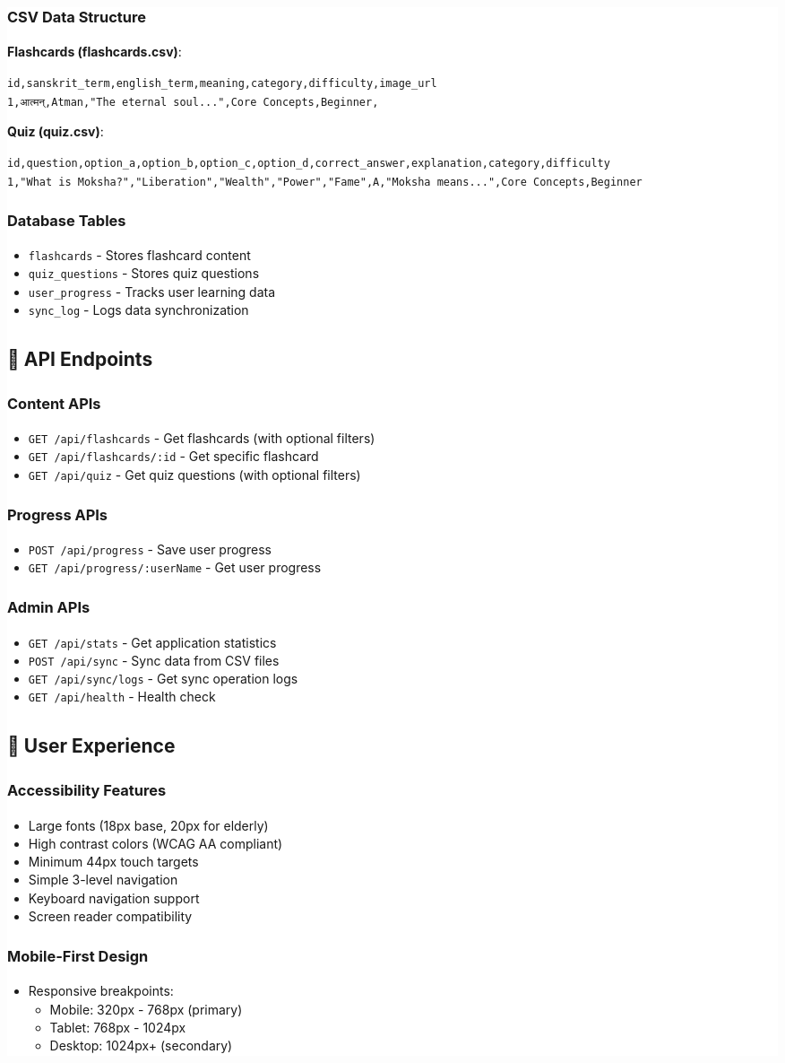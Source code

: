 ### CSV Data Structure

**Flashcards (flashcards.csv)**:
```csv
id,sanskrit_term,english_term,meaning,category,difficulty,image_url
1,आत्मन्,Atman,"The eternal soul...",Core Concepts,Beginner,
```

**Quiz (quiz.csv)**:
```csv
id,question,option_a,option_b,option_c,option_d,correct_answer,explanation,category,difficulty
1,"What is Moksha?","Liberation","Wealth","Power","Fame",A,"Moksha means...",Core Concepts,Beginner
```

### Database Tables
- `flashcards` - Stores flashcard content
- `quiz_questions` - Stores quiz questions
- `user_progress` - Tracks user learning data
- `sync_log` - Logs data synchronization

## 🔧 API Endpoints

### Content APIs
- `GET /api/flashcards` - Get flashcards (with optional filters)
- `GET /api/flashcards/:id` - Get specific flashcard
- `GET /api/quiz` - Get quiz questions (with optional filters)

### Progress APIs
- `POST /api/progress` - Save user progress
- `GET /api/progress/:userName` - Get user progress

### Admin APIs
- `GET /api/stats` - Get application statistics
- `POST /api/sync` - Sync data from CSV files
- `GET /api/sync/logs` - Get sync operation logs
- `GET /api/health` - Health check

## 🎯 User Experience

### Accessibility Features
- Large fonts (18px base, 20px for elderly)
- High contrast colors (WCAG AA compliant)
- Minimum 44px touch targets
- Simple 3-level navigation
- Keyboard navigation support
- Screen reader compatibility

### Mobile-First Design
- Responsive breakpoints:
  - Mobile: 320px - 768px (primary)
  - Tablet: 768px - 1024px
  - Desktop: 1024px+ (secondary)
